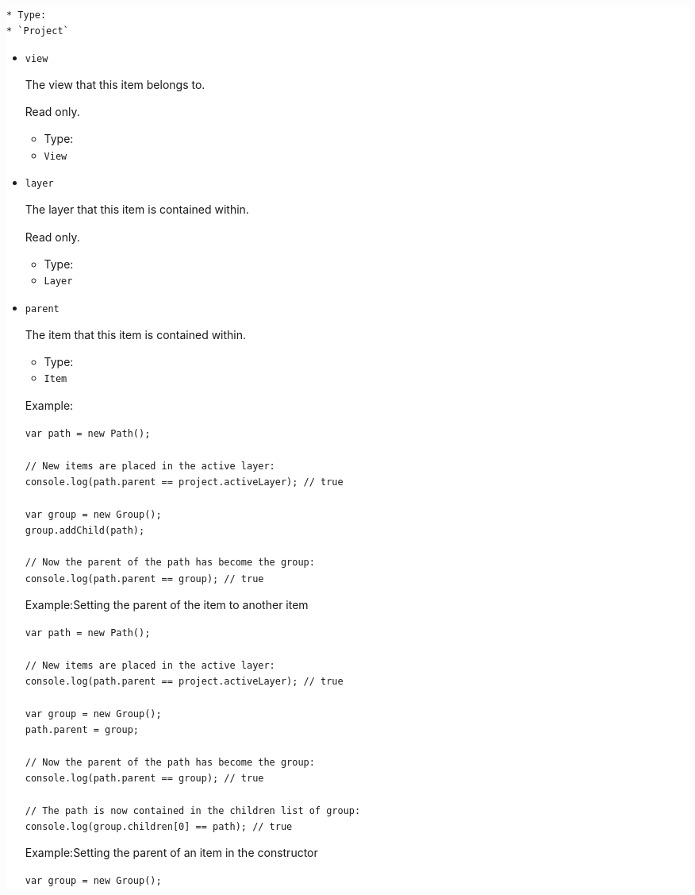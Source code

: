     * Type:
    * `Project`
*   `view`

    The view that this item belongs to.

    Read only.

    * Type:
    * `View`
*   `layer`

    The layer that this item is contained within.

    Read only.

    * Type:
    * `Layer`
*   `parent`

    The item that this item is contained within.

    * Type:
    * `Item`

    Example:

    ```
    var path = new Path();

    // New items are placed in the active layer:
    console.log(path.parent == project.activeLayer); // true

    var group = new Group();
    group.addChild(path);

    // Now the parent of the path has become the group:
    console.log(path.parent == group); // true
    ```

    Example:Setting the parent of the item to another item

    ```
    var path = new Path();

    // New items are placed in the active layer:
    console.log(path.parent == project.activeLayer); // true

    var group = new Group();
    path.parent = group;

    // Now the parent of the path has become the group:
    console.log(path.parent == group); // true

    // The path is now contained in the children list of group:
    console.log(group.children[0] == path); // true
    ```

    Example:Setting the parent of an item in the constructor

    ```
    var group = new Group();
